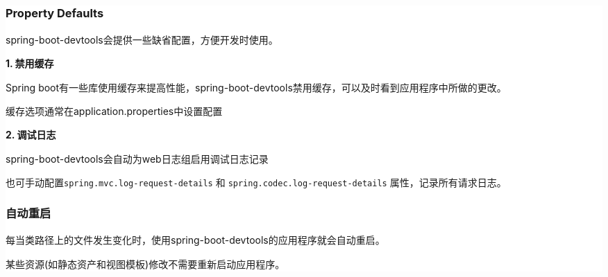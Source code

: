 ### Property Defaults

spring-boot-devtools会提供一些缺省配置，方便开发时使用。

**1. 禁用缓存**

 Spring boot有一些库使用缓存来提高性能，spring-boot-devtools禁用缓存，可以及时看到应用程序中所做的更改。

 缓存选项通常在application.properties中设置配置

**2. 调试日志**

spring-boot-devtools会自动为web日志组启用调试日志记录

也可手动配置`spring.mvc.log-request-details` 和 `spring.codec.log-request-details` 属性，记录所有请求日志。

### 自动重启

每当类路径上的文件发生变化时，使用spring-boot-devtools的应用程序就会自动重启。

某些资源(如静态资产和视图模板)修改不需要重新启动应用程序。



